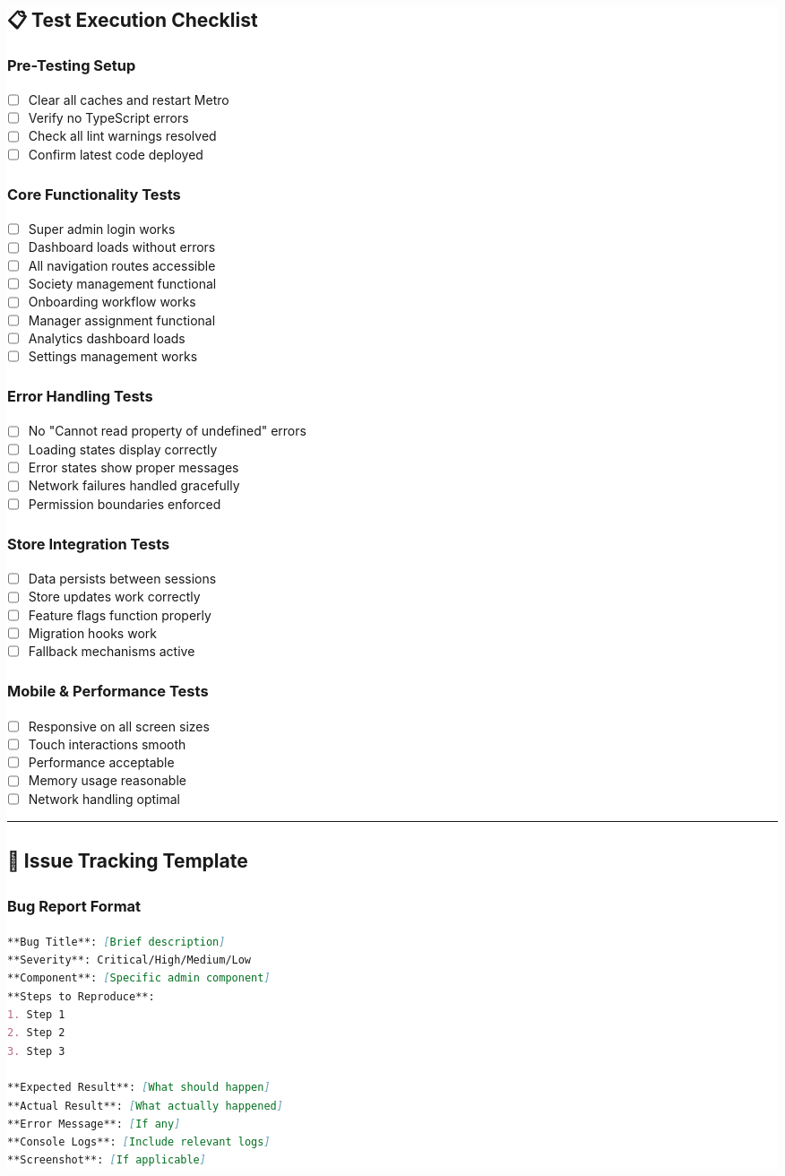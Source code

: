 ## 📋 Test Execution Checklist

### **Pre-Testing Setup**
- [ ] Clear all caches and restart Metro
- [ ] Verify no TypeScript errors
- [ ] Check all lint warnings resolved
- [ ] Confirm latest code deployed

### **Core Functionality Tests**
- [ ] Super admin login works
- [ ] Dashboard loads without errors
- [ ] All navigation routes accessible
- [ ] Society management functional
- [ ] Onboarding workflow works
- [ ] Manager assignment functional
- [ ] Analytics dashboard loads
- [ ] Settings management works

### **Error Handling Tests**
- [ ] No "Cannot read property of undefined" errors
- [ ] Loading states display correctly
- [ ] Error states show proper messages
- [ ] Network failures handled gracefully
- [ ] Permission boundaries enforced

### **Store Integration Tests**
- [ ] Data persists between sessions
- [ ] Store updates work correctly
- [ ] Feature flags function properly
- [ ] Migration hooks work
- [ ] Fallback mechanisms active

### **Mobile & Performance Tests**
- [ ] Responsive on all screen sizes
- [ ] Touch interactions smooth
- [ ] Performance acceptable
- [ ] Memory usage reasonable
- [ ] Network handling optimal

---

## 🐛 Issue Tracking Template

### **Bug Report Format**
```markdown
**Bug Title**: [Brief description]
**Severity**: Critical/High/Medium/Low
**Component**: [Specific admin component]
**Steps to Reproduce**:
1. Step 1
2. Step 2
3. Step 3

**Expected Result**: [What should happen]
**Actual Result**: [What actually happened]
**Error Message**: [If any]
**Console Logs**: [Include relevant logs]
**Screenshot**: [If applicable]
```
